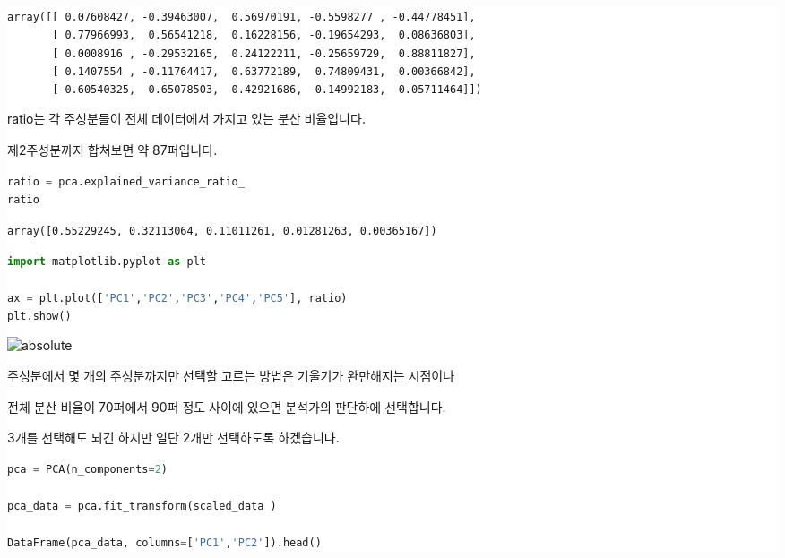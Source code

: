 


    array([[ 0.07608427, -0.39463007,  0.56970191, -0.5598277 , -0.44778451],
           [ 0.77966993,  0.56541218,  0.16228156, -0.19654293,  0.08636803],
           [ 0.0008916 , -0.29532165,  0.24122211, -0.25659729,  0.88811827],
           [ 0.1407554 , -0.11764417,  0.63772189,  0.74809431,  0.00366842],
           [-0.60540325,  0.65078503,  0.42921686, -0.14992183,  0.05711464]])



ratio는 각 주성분들이 전체 데이터에서 가지고 있는 분산 비율입니다.

제2주성분까지 합쳐보면 약 87퍼입니다.


```python
ratio = pca.explained_variance_ratio_
ratio
```




    array([0.55229245, 0.32113064, 0.11011261, 0.01281263, 0.00365167])




```python
import matplotlib.pyplot as plt

ax = plt.plot(['PC1','PC2','PC3','PC4','PC5'], ratio)
plt.show()
```


    
<img data-action="zoom" src='{{ "/assets/img/adp_20_statistic/output_34_0.png" | relative_url }}' alt='absolute'>
    


주성분에서 몇 개의 주성분까지만 선택할 고르는 방법은 기울기가 완만해지는 시점이나

전체 분산 비율이 70퍼에서 90퍼 정도 사이에 있으면 분석가의 판단하에 선택합니다.

3개를 선택해도 되긴 하지만 일단 2개만 선택하도록 하겠습니다.


```python
pca = PCA(n_components=2)

pca_data = pca.fit_transform(scaled_data )

DataFrame(pca_data, columns=['PC1','PC2']).head()
```




<div>
<style scoped>
    .dataframe tbody tr th:only-of-type {
        vertical-align: middle;
    }

